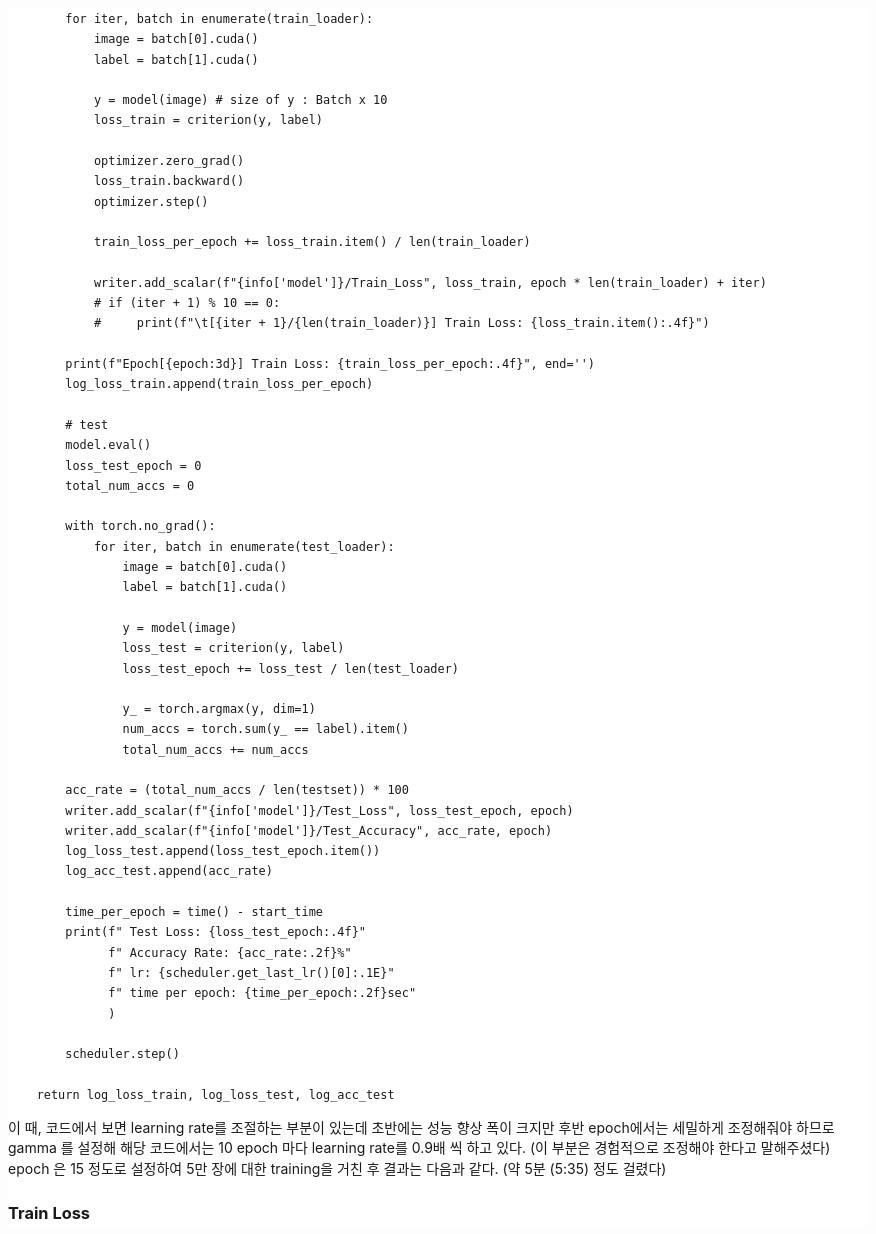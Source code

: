 ~~~
        for iter, batch in enumerate(train_loader):
            image = batch[0].cuda()
            label = batch[1].cuda()

            y = model(image) # size of y : Batch x 10
            loss_train = criterion(y, label)

            optimizer.zero_grad()
            loss_train.backward()
            optimizer.step()

            train_loss_per_epoch += loss_train.item() / len(train_loader)

            writer.add_scalar(f"{info['model']}/Train_Loss", loss_train, epoch * len(train_loader) + iter)
            # if (iter + 1) % 10 == 0:
            #     print(f"\t[{iter + 1}/{len(train_loader)}] Train Loss: {loss_train.item():.4f}")

        print(f"Epoch[{epoch:3d}] Train Loss: {train_loss_per_epoch:.4f}", end='')
        log_loss_train.append(train_loss_per_epoch)

        # test
        model.eval()
        loss_test_epoch = 0
        total_num_accs = 0

        with torch.no_grad():
            for iter, batch in enumerate(test_loader):
                image = batch[0].cuda()
                label = batch[1].cuda()

                y = model(image)
                loss_test = criterion(y, label)
                loss_test_epoch += loss_test / len(test_loader)

                y_ = torch.argmax(y, dim=1)
                num_accs = torch.sum(y_ == label).item()
                total_num_accs += num_accs

        acc_rate = (total_num_accs / len(testset)) * 100
        writer.add_scalar(f"{info['model']}/Test_Loss", loss_test_epoch, epoch)
        writer.add_scalar(f"{info['model']}/Test_Accuracy", acc_rate, epoch)
        log_loss_test.append(loss_test_epoch.item())
        log_acc_test.append(acc_rate)

        time_per_epoch = time() - start_time
        print(f" Test Loss: {loss_test_epoch:.4f}"
              f" Accuracy Rate: {acc_rate:.2f}%"
              f" lr: {scheduler.get_last_lr()[0]:.1E}"
              f" time per epoch: {time_per_epoch:.2f}sec"
              )

        scheduler.step()

    return log_loss_train, log_loss_test, log_acc_test
~~~
 이 때, 코드에서 보면 learning rate를 조절하는 부분이 있는데 초반에는 성능 향상 폭이 크지만 후반 epoch에서는 세밀하게 조정해줘야 하므로 gamma 를 설정해 해당 코드에서는 10 epoch 마다 learning rate를 0.9배 씩 하고 있다. (이 부분은 경험적으로 조정해야 한다고 말해주셨다) epoch 은 15 정도로 설정하여 5만 장에 대한 training을 거친 후 결과는 다음과 같다. (약 5분 (5:35) 정도 걸렸다)
 ### Train Loss
 